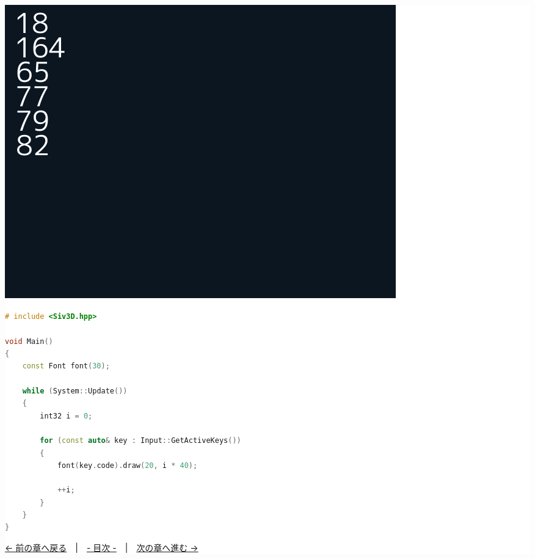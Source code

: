 ![入力されたキーの一覧を取得する](resource/Key/active.png "入力されたキーの一覧を取得する")  
```cpp
# include <Siv3D.hpp>

void Main()
{
	const Font font(30);

	while (System::Update())
	{
		int32 i = 0;

		for (const auto& key : Input::GetActiveKeys())
		{
			font(key.code).draw(20, i * 40);

			++i;
		}
	}
}
```

[← 前の章へ戻る](Formatting.md)　|　[- 目次 -](Index.md)　|　[次の章へ進む →](Mouse.md)